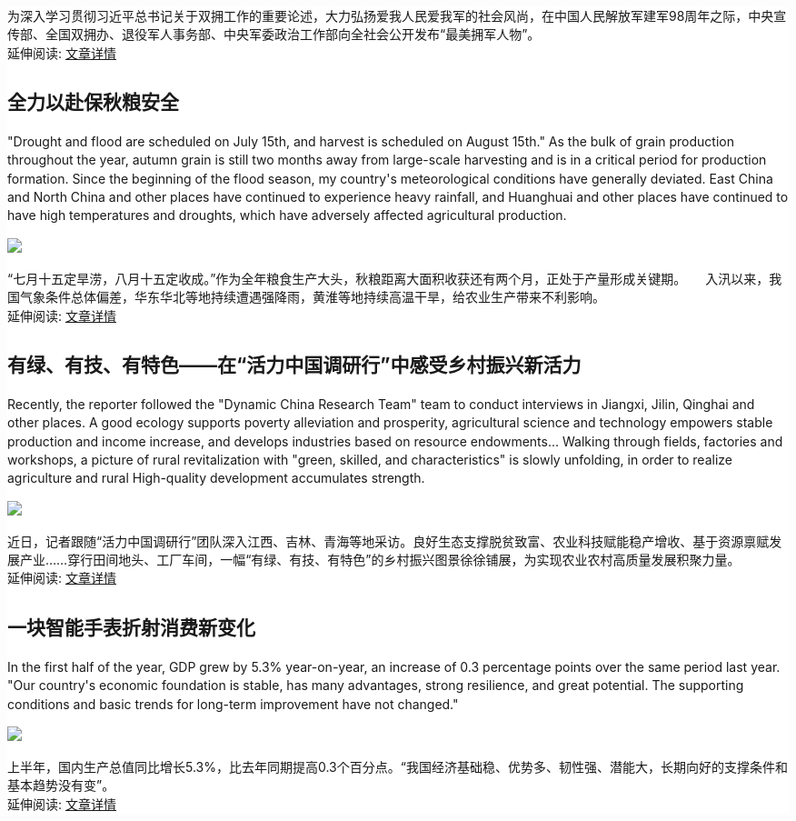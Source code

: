 为深入学习贯彻习近平总书记关于双拥工作的重要论述，大力弘扬爱我人民爱我军的社会风尚，在中国人民解放军建军98周年之际，中央宣传部、全国双拥办、退役军人事务部、中央军委政治工作部向全社会公开发布“最美拥军人物”。   
延伸阅读: [文章详情](https://news.cctv.com/2025/08/05/ARTIP43ZZy8AOEFIiJD5yU35250805.shtml)   

<qrcode title="中央宣传部、全国双拥办、退役军人事务部、中央军委政治工作部联合发布“最美拥军人物”" image="https://p2.img.cctvpic.com/photoworkspace/2025/08/05/2025080517003275910.jpg" />   

## 全力以赴保秋粮安全   
"Drought and flood are scheduled on July 15th, and harvest is scheduled on August 15th." As the bulk of grain production throughout the year, autumn grain is still two months away from large-scale harvesting and is in a critical period for production formation.  Since the beginning of the flood season, my country's meteorological conditions have generally deviated. East China and North China and other places have continued to experience heavy rainfall, and Huanghuai and other places have continued to have high temperatures and droughts, which have adversely affected agricultural production.   

<img src="https://p3.img.cctvpic.com/photoworkspace/2025/08/05/2025080516501581937.jpg" />   

“七月十五定旱涝，八月十五定收成。”作为全年粮食生产大头，秋粮距离大面积收获还有两个月，正处于产量形成关键期。　　入汛以来，我国气象条件总体偏差，华东华北等地持续遭遇强降雨，黄淮等地持续高温干旱，给农业生产带来不利影响。   
延伸阅读: [文章详情](https://news.cctv.com/2025/08/05/ARTIY7hOXt0Ln8os5LxwKOts250805.shtml)   

<qrcode title="全力以赴保秋粮安全" image="https://p3.img.cctvpic.com/photoworkspace/2025/08/05/2025080516501581937.jpg" />   

## 有绿、有技、有特色——在“活力中国调研行”中感受乡村振兴新活力   
Recently, the reporter followed the "Dynamic China Research Team" team to conduct interviews in Jiangxi, Jilin, Qinghai and other places. A good ecology supports poverty alleviation and prosperity, agricultural science and technology empowers stable production and income increase, and develops industries based on resource endowments... Walking through fields, factories and workshops, a picture of rural revitalization with "green, skilled, and characteristics" is slowly unfolding, in order to realize agriculture and rural High-quality development accumulates strength.   

<img src="https://p5.img.cctvpic.com/photoworkspace/2025/08/05/2025080516444188724.jpg" />   

近日，记者跟随“活力中国调研行”团队深入江西、吉林、青海等地采访。良好生态支撑脱贫致富、农业科技赋能稳产增收、基于资源禀赋发展产业……穿行田间地头、工厂车间，一幅“有绿、有技、有特色”的乡村振兴图景徐徐铺展，为实现农业农村高质量发展积聚力量。   
延伸阅读: [文章详情](https://news.cctv.com/2025/08/05/ARTIkM2h7rrYLW0SdEJI35KX250805.shtml)   

<qrcode title="有绿、有技、有特色——在“活力中国调研行”中感受乡村振兴新活力" image="https://p5.img.cctvpic.com/photoworkspace/2025/08/05/2025080516444188724.jpg" />   

## 一块智能手表折射消费新变化   
In the first half of the year, GDP grew by 5.3% year-on-year, an increase of 0.3 percentage points over the same period last year. "Our country's economic foundation is stable, has many advantages, strong resilience, and great potential. The supporting conditions and basic trends for long-term improvement have not changed."   

<img src="https://p2.img.cctvpic.com/photoworkspace/2025/08/05/2025080516394251216.jpg" />   

上半年，国内生产总值同比增长5.3%，比去年同期提高0.3个百分点。“我国经济基础稳、优势多、韧性强、潜能大，长期向好的支撑条件和基本趋势没有变”。   
延伸阅读: [文章详情](https://news.cctv.com/2025/08/05/ARTIGUTdvHVuLAAG1HtfWCej250805.shtml)   

